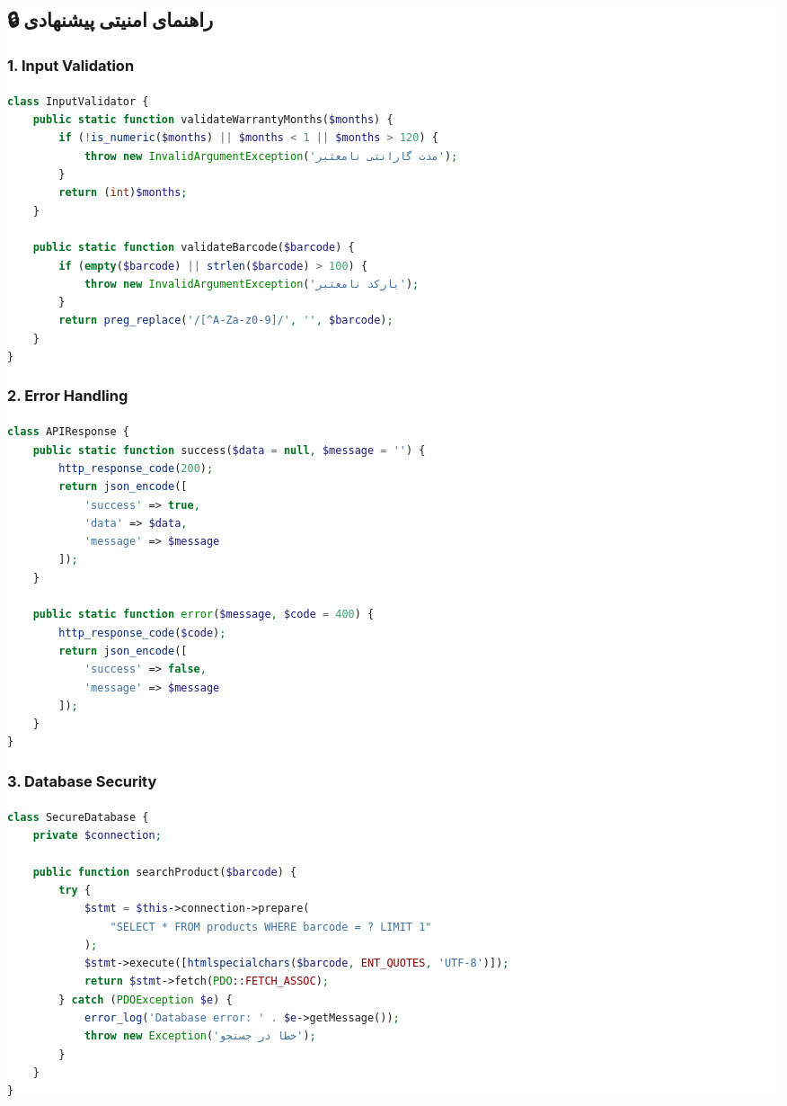
## 🔒 راهنمای امنیتی پیشنهادی

### 1. Input Validation
```php
class InputValidator {
    public static function validateWarrantyMonths($months) {
        if (!is_numeric($months) || $months < 1 || $months > 120) {
            throw new InvalidArgumentException('مدت گارانتی نامعتبر');
        }
        return (int)$months;
    }
    
    public static function validateBarcode($barcode) {
        if (empty($barcode) || strlen($barcode) > 100) {
            throw new InvalidArgumentException('بارکد نامعتبر');
        }
        return preg_replace('/[^A-Za-z0-9]/', '', $barcode);
    }
}
```

### 2. Error Handling
```php
class APIResponse {
    public static function success($data = null, $message = '') {
        http_response_code(200);
        return json_encode([
            'success' => true,
            'data' => $data,
            'message' => $message
        ]);
    }
    
    public static function error($message, $code = 400) {
        http_response_code($code);
        return json_encode([
            'success' => false,
            'message' => $message
        ]);
    }
}
```

### 3. Database Security
```php
class SecureDatabase {
    private $connection;
    
    public function searchProduct($barcode) {
        try {
            $stmt = $this->connection->prepare(
                "SELECT * FROM products WHERE barcode = ? LIMIT 1"
            );
            $stmt->execute([htmlspecialchars($barcode, ENT_QUOTES, 'UTF-8')]);
            return $stmt->fetch(PDO::FETCH_ASSOC);
        } catch (PDOException $e) {
            error_log('Database error: ' . $e->getMessage());
            throw new Exception('خطا در جستجو');
        }
    }
}
```
